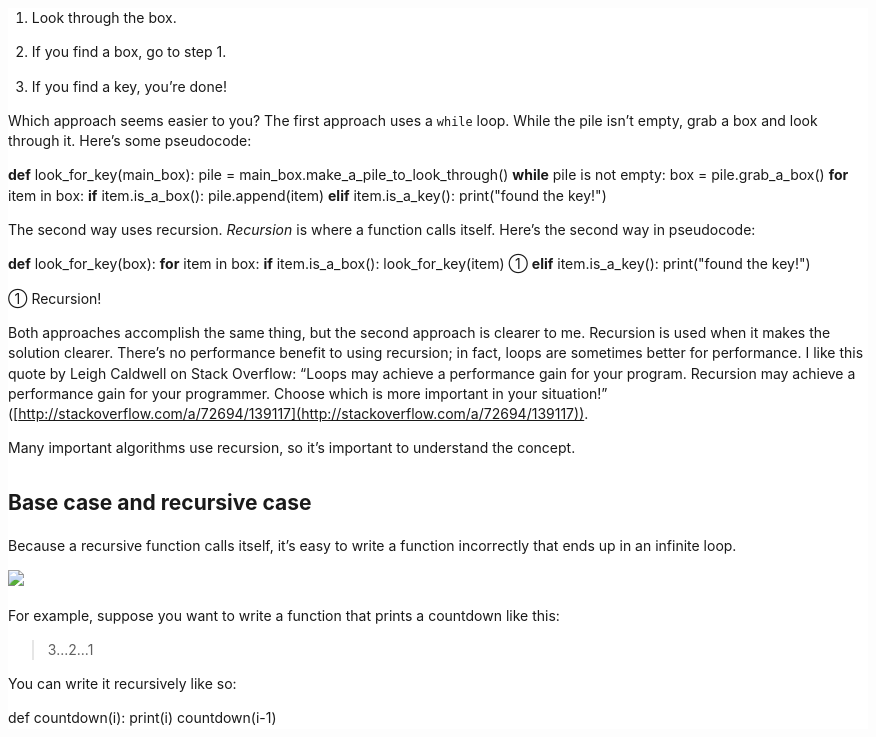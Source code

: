 1. Look through the box.
    
2. If you find a box, go to step 1.
    
3. If you find a key, you’re done!
    

Which approach seems easier to you? The first approach uses a `while` loop. While the pile isn’t empty, grab a box and look through it. Here’s some pseudocode:

**def** look_for_key(main_box):
  pile = main_box.make_a_pile_to_look_through()
  **while** pile is not empty:
    box = pile.grab_a_box()
    **for** item in box:
      **if** item.is_a_box():
        pile.append(item)
      **elif** item.is_a_key():
        print("found the key!")

The second way uses recursion. _Recursion_ is where a function calls itself. Here’s the second way in pseudocode:

**def** look_for_key(box):
  **for** item in box:
    **if** item.is_a_box():
      look_for_key(item)     ①
    **elif** item.is_a_key():
      print("found the key!")

① Recursion!

Both approaches accomplish the same thing, but the second approach is clearer to me. Recursion is used when it makes the solution clearer. There’s no performance benefit to using recursion; in fact, loops are sometimes better for performance. I like this quote by Leigh Caldwell on Stack Overflow: “Loops may achieve a performance gain for your program. Recursion may achieve a performance gain for your programmer. Choose which is more important in your situation!” ([http://stackoverflow.com/a/72694/139117](http://stackoverflow.com/a/72694/139117)).

Many important algorithms use recursion, so it’s important to understand the concept.

## Base case and recursive case

Because a recursive function calls itself, it’s easy to write a function incorrectly that ends up in an infinite loop.

![](https://learning.oreilly.com/api/v2/epubs/urn:orm:book:9781633438538/files/OEBPS/Images/image_3-5.png)

For example, suppose you want to write a function that prints a countdown like this:

> 3...2...1

You can write it recursively like so:

  def countdown(i):
    print(i)
    countdown(i-1)
        